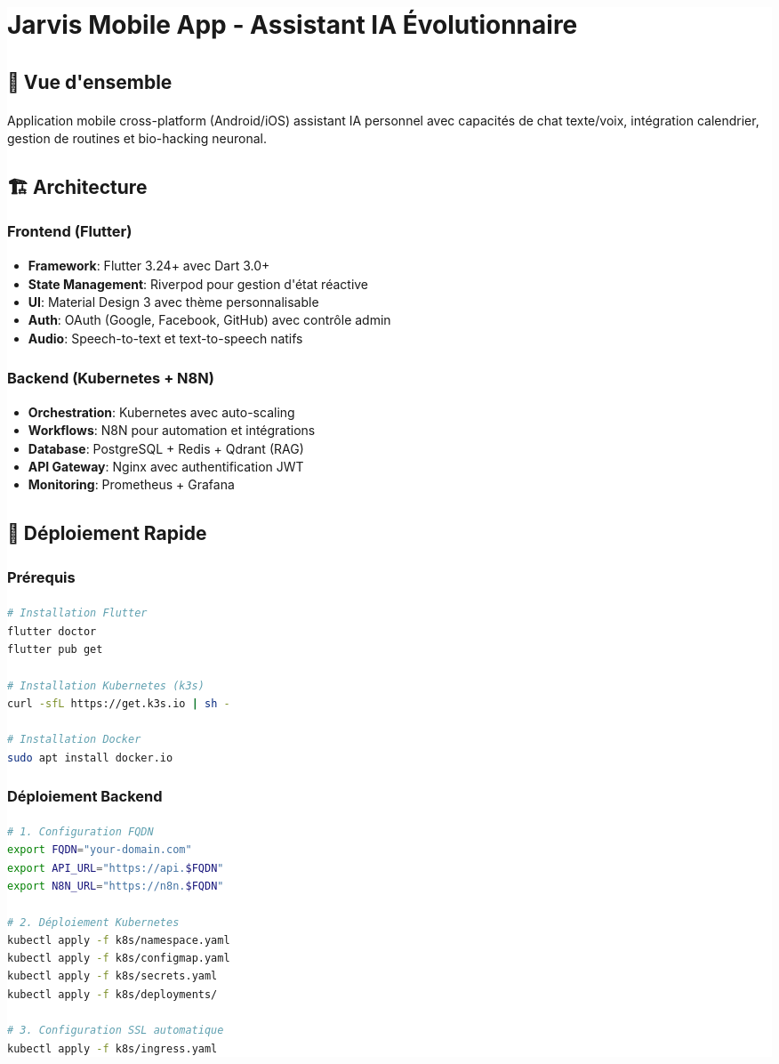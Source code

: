 # Jarvis Mobile App - Assistant IA Évolutionnaire

## 🎯 Vue d'ensemble

Application mobile cross-platform (Android/iOS) assistant IA personnel avec capacités de chat texte/voix, intégration calendrier, gestion de routines et bio-hacking neuronal.

## 🏗️ Architecture

### Frontend (Flutter)
- **Framework**: Flutter 3.24+ avec Dart 3.0+
- **State Management**: Riverpod pour gestion d'état réactive
- **UI**: Material Design 3 avec thème personnalisable
- **Auth**: OAuth (Google, Facebook, GitHub) avec contrôle admin
- **Audio**: Speech-to-text et text-to-speech natifs

### Backend (Kubernetes + N8N)
- **Orchestration**: Kubernetes avec auto-scaling
- **Workflows**: N8N pour automation et intégrations
- **Database**: PostgreSQL + Redis + Qdrant (RAG)
- **API Gateway**: Nginx avec authentification JWT
- **Monitoring**: Prometheus + Grafana

## 🚀 Déploiement Rapide

### Prérequis
```bash
# Installation Flutter
flutter doctor
flutter pub get

# Installation Kubernetes (k3s)
curl -sfL https://get.k3s.io | sh -

# Installation Docker
sudo apt install docker.io
```

### Déploiement Backend
```bash
# 1. Configuration FQDN
export FQDN="your-domain.com"
export API_URL="https://api.$FQDN"
export N8N_URL="https://n8n.$FQDN"

# 2. Déploiement Kubernetes
kubectl apply -f k8s/namespace.yaml
kubectl apply -f k8s/configmap.yaml
kubectl apply -f k8s/secrets.yaml
kubectl apply -f k8s/deployments/

# 3. Configuration SSL automatique
kubectl apply -f k8s/ingress.yaml
```

